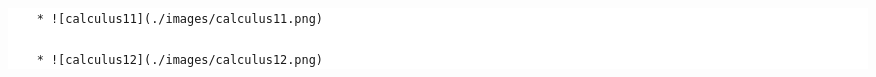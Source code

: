         * ![calculus11](./images/calculus11.png)  

        * ![calculus12](./images/calculus12.png)  
